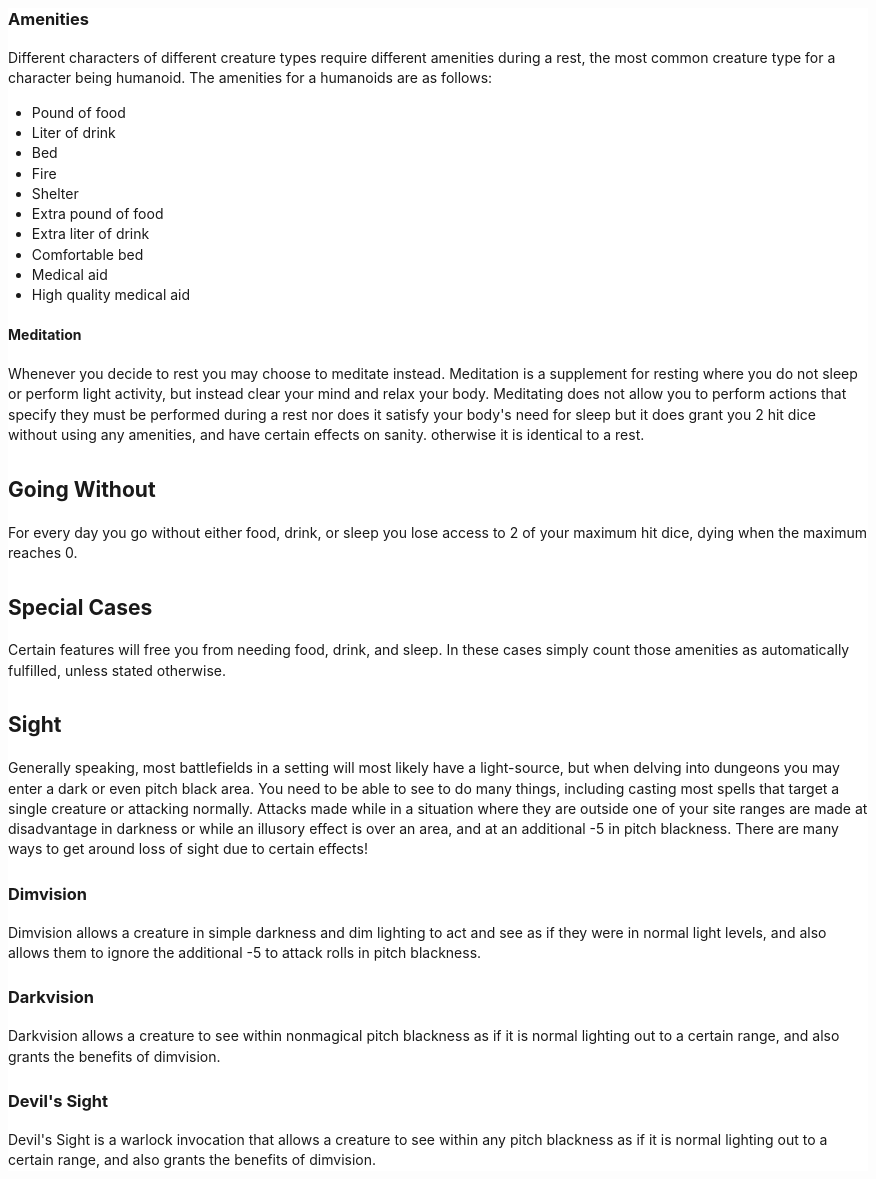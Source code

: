 ### Amenities
Different characters of different creature types require different amenities during a rest, the most common creature type for a character being humanoid. The amenities for a humanoids are as follows:

- Pound of food
- Liter of drink
- Bed
- Fire
- Shelter
- Extra pound of food
- Extra liter of drink
- Comfortable bed
- Medical aid
- High quality medical aid

#### Meditation
Whenever you decide to rest you may choose to meditate instead. Meditation is a supplement for resting where you do not sleep or perform light activity, but instead clear your mind and relax your body. Meditating does not allow you to perform actions that specify they must be performed during a rest nor does it satisfy your body's need for sleep but it does grant you 2 hit dice without using any amenities, and have certain effects on sanity. otherwise it is identical to a rest.  

## Going Without
For every day you go without either food, drink, or sleep you lose access to 2 of your maximum hit dice, dying when the maximum reaches 0.

## Special Cases
Certain features will free you from needing food, drink, and sleep. In these cases simply count those amenities as automatically fulfilled, unless stated otherwise.

## Sight
Generally speaking, most battlefields in a setting will most likely have a light-source, but when delving into dungeons you may enter a dark or even pitch black area. You need to be able to see to do many things, including casting most spells that target a single creature or attacking normally. Attacks made while in a situation where they are outside one of your site ranges are made at disadvantage in darkness or while an illusory effect is over an area, and at an additional -5 in pitch blackness. There are many ways to get around loss of sight due to certain effects!

### Dimvision
Dimvision allows a creature in simple darkness and dim lighting to act and see as if they were in normal light levels, and also allows them to ignore the additional -5 to attack rolls in pitch blackness.

### Darkvision
Darkvision allows a creature to see within nonmagical pitch blackness as if it is normal lighting out to a certain range, and also grants the benefits of dimvision.

### Devil's Sight
Devil's Sight is a warlock invocation that allows a creature to see within any pitch blackness as if it is normal lighting out to a certain range, and also grants the benefits of dimvision.
